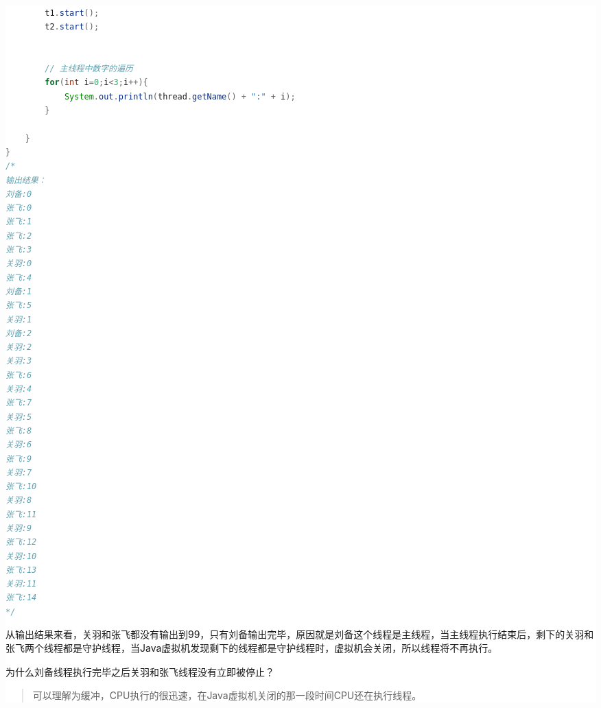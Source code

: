 ```java
        t1.start();
        t2.start();


        // 主线程中数字的遍历
        for(int i=0;i<3;i++){
            System.out.println(thread.getName() + ":" + i);
        }

    }
}
/*
输出结果：
刘备:0
张飞:0
张飞:1
张飞:2
张飞:3
关羽:0
张飞:4
刘备:1
张飞:5
关羽:1
刘备:2
关羽:2
关羽:3
张飞:6
关羽:4
张飞:7
关羽:5
张飞:8
关羽:6
张飞:9
关羽:7
张飞:10
关羽:8
张飞:11
关羽:9
张飞:12
关羽:10
张飞:13
关羽:11
张飞:14
*/
```

从输出结果来看，关羽和张飞都没有输出到99，只有刘备输出完毕，原因就是刘备这个线程是主线程，当主线程执行结束后，剩下的关羽和张飞两个线程都是守护线程，当Java虚拟机发现剩下的线程都是守护线程时，虚拟机会关闭，所以线程将不再执行。

为什么刘备线程执行完毕之后关羽和张飞线程没有立即被停止？

> 可以理解为缓冲，CPU执行的很迅速，在Java虚拟机关闭的那一段时间CPU还在执行线程。
